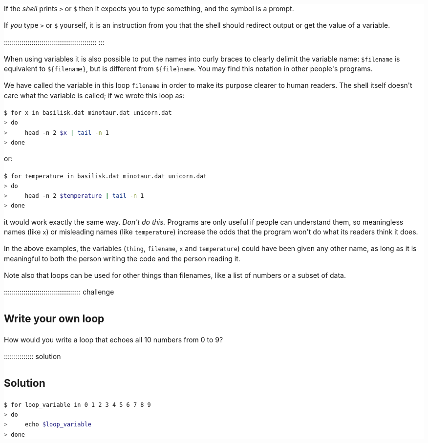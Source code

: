 If the *shell* prints `>` or `$` then it expects you to type something, and the symbol is a prompt.

If *you* type `>` or `$` yourself, it is an instruction from you that the shell should redirect output or get the value of a variable.


:::::::::::::::::::::::::::::::::::::::::::::::
:::

When using variables it is also possible to put the names into curly braces to clearly delimit the variable name: `$filename` is equivalent to `${filename}`, but is different from `${file}name`. You may find this notation in other people's programs.

We have called the variable in this loop `filename` in order to make its purpose clearer to human readers. The shell itself doesn't care what the variable is called; if we wrote this loop as:

```bash
$ for x in basilisk.dat minotaur.dat unicorn.dat
> do
>     head -n 2 $x | tail -n 1
> done
```

or:

```bash
$ for temperature in basilisk.dat minotaur.dat unicorn.dat
> do
>     head -n 2 $temperature | tail -n 1
> done
```

it would work exactly the same way. *Don't do this.* Programs are only useful if people can understand them, so meaningless names (like `x`) or misleading names (like `temperature`) increase the odds that the program won't do what its readers think it does.

In the above examples, the variables (`thing`, `filename`, `x` and `temperature`) could have been given any other name, as long as it is meaningful to both the person writing the code and the person reading it.

Note also that loops can be used for other things than filenames, like a list of numbers or a subset of data.

:::::::::::::::::::::::::::::::::::::::  challenge

## Write your own loop

How would you write a loop that echoes all 10 numbers from 0 to 9?

:::::::::::::::  solution

## Solution

```bash
$ for loop_variable in 0 1 2 3 4 5 6 7 8 9
> do
>     echo $loop_variable
> done
```

